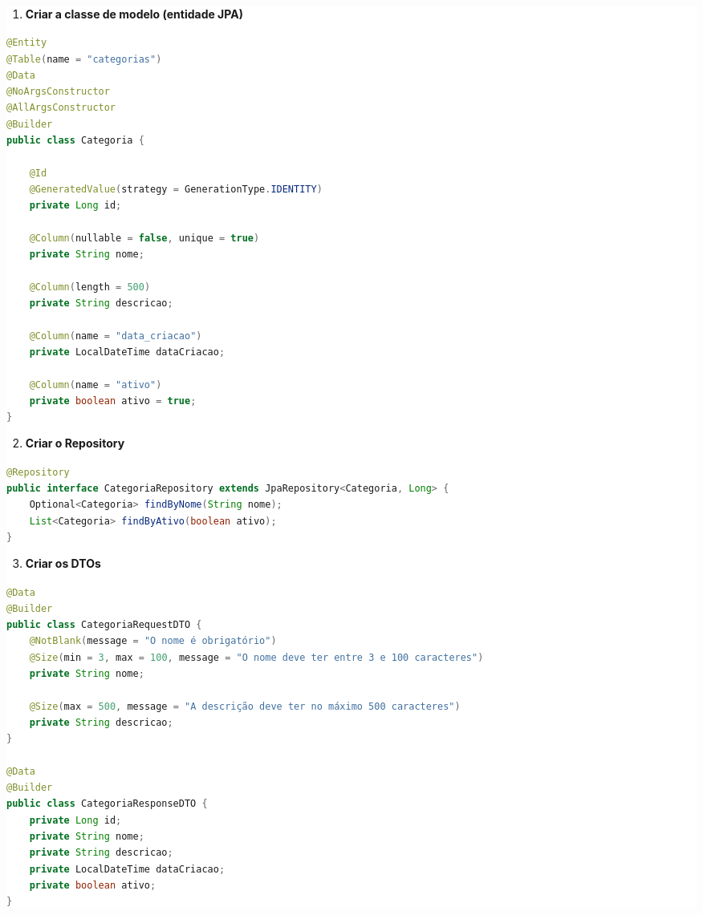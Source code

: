 1. **Criar a classe de modelo (entidade JPA)**

```java
@Entity
@Table(name = "categorias")
@Data
@NoArgsConstructor
@AllArgsConstructor
@Builder
public class Categoria {

    @Id
    @GeneratedValue(strategy = GenerationType.IDENTITY)
    private Long id;
    
    @Column(nullable = false, unique = true)
    private String nome;
    
    @Column(length = 500)
    private String descricao;
    
    @Column(name = "data_criacao")
    private LocalDateTime dataCriacao;
    
    @Column(name = "ativo")
    private boolean ativo = true;
}
```

2. **Criar o Repository**

```java
@Repository
public interface CategoriaRepository extends JpaRepository<Categoria, Long> {
    Optional<Categoria> findByNome(String nome);
    List<Categoria> findByAtivo(boolean ativo);
}
```

3. **Criar os DTOs**

```java
@Data
@Builder
public class CategoriaRequestDTO {
    @NotBlank(message = "O nome é obrigatório")
    @Size(min = 3, max = 100, message = "O nome deve ter entre 3 e 100 caracteres")
    private String nome;
    
    @Size(max = 500, message = "A descrição deve ter no máximo 500 caracteres")
    private String descricao;
}

@Data
@Builder
public class CategoriaResponseDTO {
    private Long id;
    private String nome;
    private String descricao;
    private LocalDateTime dataCriacao;
    private boolean ativo;
}
```
